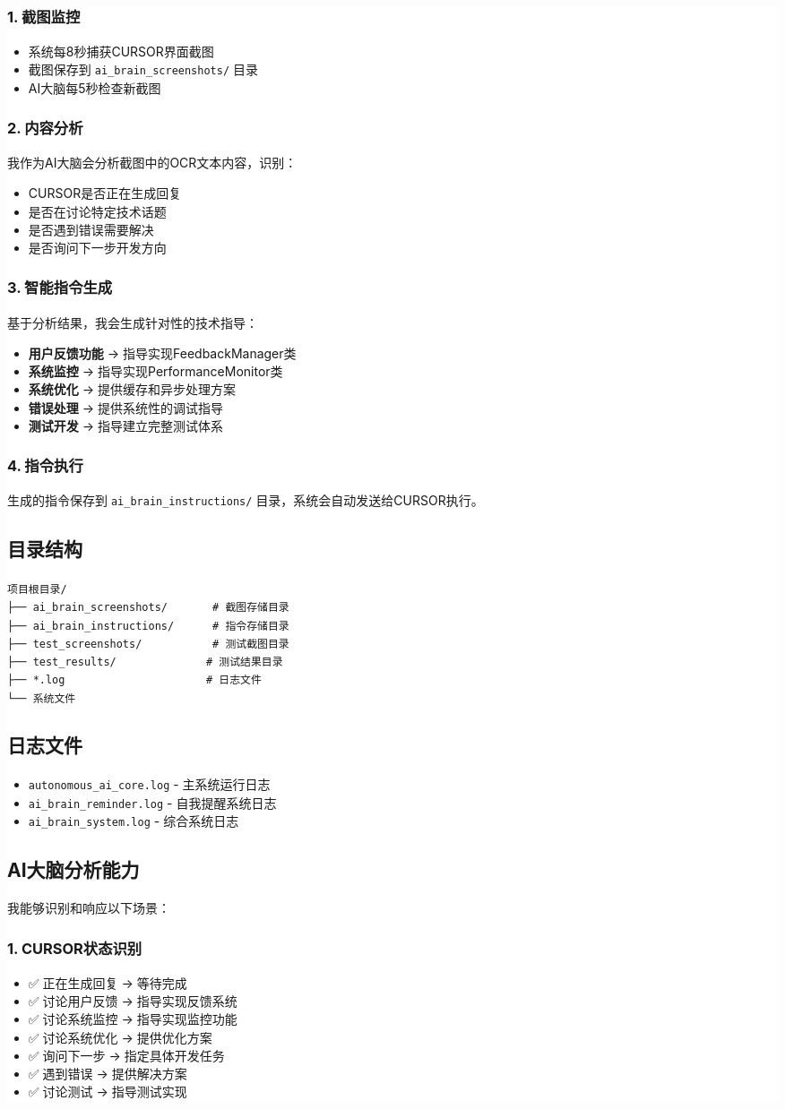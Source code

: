 ### 1. 截图监控
- 系统每8秒捕获CURSOR界面截图
- 截图保存到 `ai_brain_screenshots/` 目录
- AI大脑每5秒检查新截图

### 2. 内容分析
我作为AI大脑会分析截图中的OCR文本内容，识别：
- CURSOR是否正在生成回复
- 是否在讨论特定技术话题
- 是否遇到错误需要解决
- 是否询问下一步开发方向

### 3. 智能指令生成
基于分析结果，我会生成针对性的技术指导：
- **用户反馈功能** → 指导实现FeedbackManager类
- **系统监控** → 指导实现PerformanceMonitor类
- **系统优化** → 提供缓存和异步处理方案
- **错误处理** → 提供系统性的调试指导
- **测试开发** → 指导建立完整测试体系

### 4. 指令执行
生成的指令保存到 `ai_brain_instructions/` 目录，系统会自动发送给CURSOR执行。

## 目录结构

```
项目根目录/
├── ai_brain_screenshots/       # 截图存储目录
├── ai_brain_instructions/      # 指令存储目录
├── test_screenshots/           # 测试截图目录
├── test_results/              # 测试结果目录
├── *.log                      # 日志文件
└── 系统文件
```

## 日志文件

- `autonomous_ai_core.log` - 主系统运行日志
- `ai_brain_reminder.log` - 自我提醒系统日志
- `ai_brain_system.log` - 综合系统日志

## AI大脑分析能力

我能够识别和响应以下场景：

### 1. CURSOR状态识别
- ✅ 正在生成回复 → 等待完成
- ✅ 讨论用户反馈 → 指导实现反馈系统
- ✅ 讨论系统监控 → 指导实现监控功能
- ✅ 讨论系统优化 → 提供优化方案
- ✅ 询问下一步 → 指定具体开发任务
- ✅ 遇到错误 → 提供解决方案
- ✅ 讨论测试 → 指导测试实现
